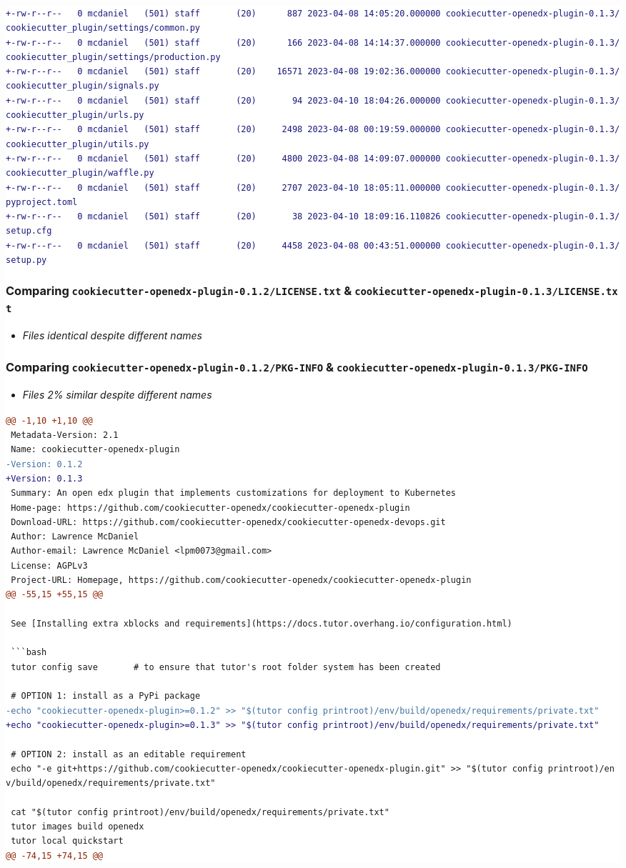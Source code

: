 ```diff
+-rw-r--r--   0 mcdaniel   (501) staff       (20)      887 2023-04-08 14:05:20.000000 cookiecutter-openedx-plugin-0.1.3/cookiecutter_plugin/settings/common.py
+-rw-r--r--   0 mcdaniel   (501) staff       (20)      166 2023-04-08 14:14:37.000000 cookiecutter-openedx-plugin-0.1.3/cookiecutter_plugin/settings/production.py
+-rw-r--r--   0 mcdaniel   (501) staff       (20)    16571 2023-04-08 19:02:36.000000 cookiecutter-openedx-plugin-0.1.3/cookiecutter_plugin/signals.py
+-rw-r--r--   0 mcdaniel   (501) staff       (20)       94 2023-04-10 18:04:26.000000 cookiecutter-openedx-plugin-0.1.3/cookiecutter_plugin/urls.py
+-rw-r--r--   0 mcdaniel   (501) staff       (20)     2498 2023-04-08 00:19:59.000000 cookiecutter-openedx-plugin-0.1.3/cookiecutter_plugin/utils.py
+-rw-r--r--   0 mcdaniel   (501) staff       (20)     4800 2023-04-08 14:09:07.000000 cookiecutter-openedx-plugin-0.1.3/cookiecutter_plugin/waffle.py
+-rw-r--r--   0 mcdaniel   (501) staff       (20)     2707 2023-04-10 18:05:11.000000 cookiecutter-openedx-plugin-0.1.3/pyproject.toml
+-rw-r--r--   0 mcdaniel   (501) staff       (20)       38 2023-04-10 18:09:16.110826 cookiecutter-openedx-plugin-0.1.3/setup.cfg
+-rw-r--r--   0 mcdaniel   (501) staff       (20)     4458 2023-04-08 00:43:51.000000 cookiecutter-openedx-plugin-0.1.3/setup.py
```

### Comparing `cookiecutter-openedx-plugin-0.1.2/LICENSE.txt` & `cookiecutter-openedx-plugin-0.1.3/LICENSE.txt`

 * *Files identical despite different names*

### Comparing `cookiecutter-openedx-plugin-0.1.2/PKG-INFO` & `cookiecutter-openedx-plugin-0.1.3/PKG-INFO`

 * *Files 2% similar despite different names*

```diff
@@ -1,10 +1,10 @@
 Metadata-Version: 2.1
 Name: cookiecutter-openedx-plugin
-Version: 0.1.2
+Version: 0.1.3
 Summary: An open edx plugin that implements customizations for deployment to Kubernetes
 Home-page: https://github.com/cookiecutter-openedx/cookiecutter-openedx-plugin
 Download-URL: https://github.com/cookiecutter-openedx/cookiecutter-openedx-devops.git
 Author: Lawrence McDaniel
 Author-email: Lawrence McDaniel <lpm0073@gmail.com>
 License: AGPLv3
 Project-URL: Homepage, https://github.com/cookiecutter-openedx/cookiecutter-openedx-plugin
@@ -55,15 +55,15 @@
 
 See [Installing extra xblocks and requirements](https://docs.tutor.overhang.io/configuration.html)
 
 ```bash
 tutor config save       # to ensure that tutor's root folder system has been created
 
 # OPTION 1: install as a PyPi package
-echo "cookiecutter-openedx-plugin>=0.1.2" >> "$(tutor config printroot)/env/build/openedx/requirements/private.txt"
+echo "cookiecutter-openedx-plugin>=0.1.3" >> "$(tutor config printroot)/env/build/openedx/requirements/private.txt"
 
 # OPTION 2: install as an editable requirement
 echo "-e git+https://github.com/cookiecutter-openedx/cookiecutter-openedx-plugin.git" >> "$(tutor config printroot)/env/build/openedx/requirements/private.txt"
 
 cat "$(tutor config printroot)/env/build/openedx/requirements/private.txt"
 tutor images build openedx
 tutor local quickstart
@@ -74,15 +74,15 @@
```